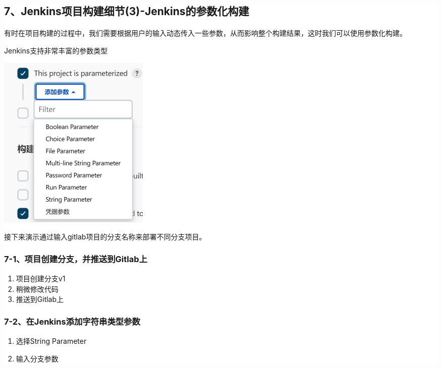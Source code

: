 ## 7、Jenkins项目构建细节(3)-Jenkins的参数化构建

有时在项目构建的过程中，我们需要根据用户的输入动态传入一些参数，从而影响整个构建结果，这时我们可以使用参数化构建。

Jenkins支持非常丰富的参数类型

<img src="README.assets/image-20220602152902652.png" alt="image-20220602152902652" style="zoom:50%;" /> 

接下来演示通过输入gitlab项目的分支名称来部署不同分支项目。

### 7-1、项目创建分支，并推送到Gitlab上

1. 项目创建分支v1
2. 稍微修改代码
3. 推送到Gitlab上

### 7-2、在Jenkins添加字符串类型参数

1. 选择String Parameter

2. 输入分支参数
